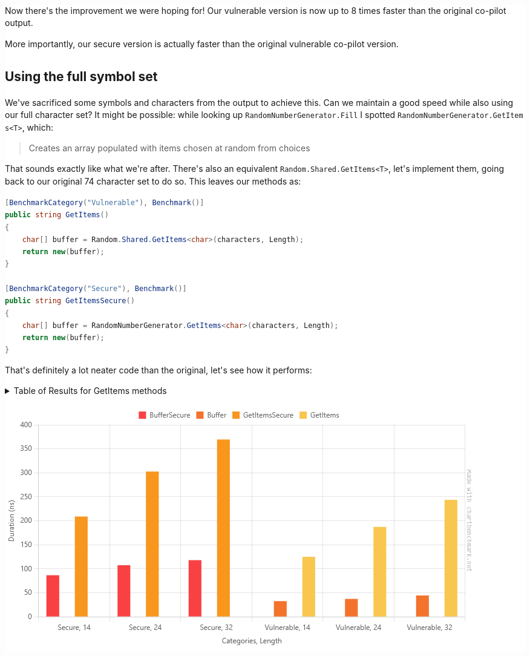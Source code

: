Now there's the improvement we were hoping for! Our vulnerable version is now up to 8 times faster than the original co-pilot output.

More importantly, our secure version is actually faster than the original vulnerable co-pilot version.

## Using the full symbol set

We've sacrificed some symbols and characters from the output to achieve this. Can we maintain a good speed while also using our full character set? It might be possible: while looking up `RandomNumberGenerator.Fill` I spotted `RandomNumberGenerator.GetItems<T>`, which:

> Creates an array populated with items chosen at random from choices

That sounds exactly like what we're after. There's also an equivalent `Random.Shared.GetItems<T>`, let's implement them, going back to our original 74 character set to do so. This leaves our methods as:

```csharp
[BenchmarkCategory("Vulnerable"), Benchmark()]
public string GetItems()
{
    char[] buffer = Random.Shared.GetItems<char>(characters, Length);
    return new(buffer);
}

[BenchmarkCategory("Secure"), Benchmark()]
public string GetItemsSecure()
{
    char[] buffer = RandomNumberGenerator.GetItems<char>(characters, Length);
    return new(buffer);
}
```

That's definitely a lot neater code than the original, let's see how it performs:

<details><summary>Table of Results for GetItems methods</summary></details>

![Graph of benchmark results for GetItems](/assets/img/5GetItems.png "Lower is better")
